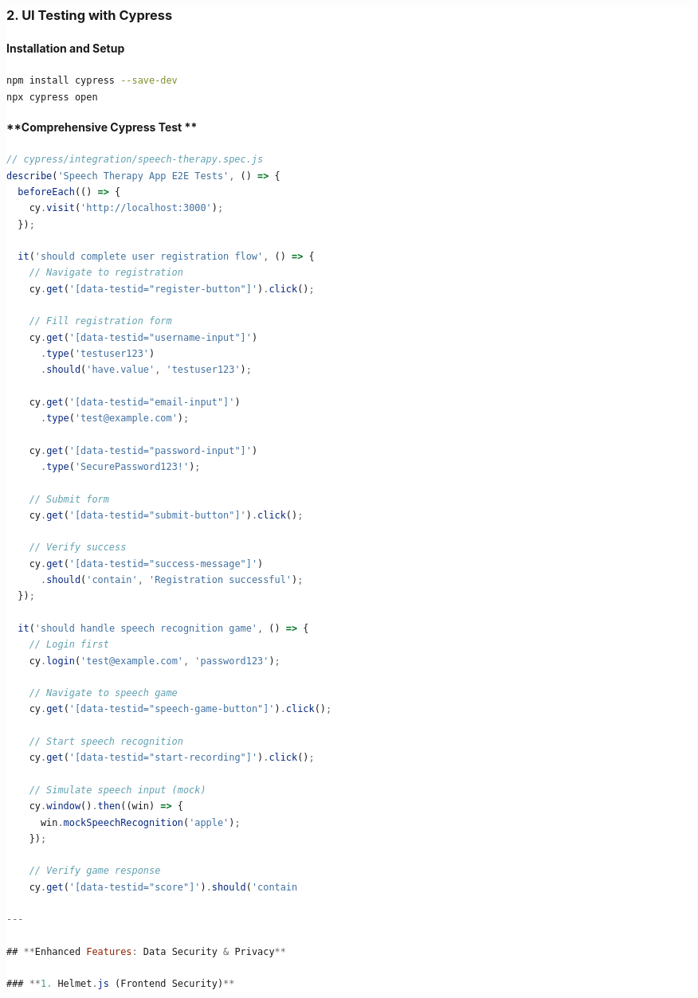 
### **2. UI Testing with Cypress**

#### **Installation and Setup**
```bash
npm install cypress --save-dev
npx cypress open
```

#### **Comprehensive Cypress Test **
```javascript
// cypress/integration/speech-therapy.spec.js
describe('Speech Therapy App E2E Tests', () => {
  beforeEach(() => {
    cy.visit('http://localhost:3000');
  });

  it('should complete user registration flow', () => {
    // Navigate to registration
    cy.get('[data-testid="register-button"]').click();
    
    // Fill registration form
    cy.get('[data-testid="username-input"]')
      .type('testuser123')
      .should('have.value', 'testuser123');
    
    cy.get('[data-testid="email-input"]')
      .type('test@example.com');
    
    cy.get('[data-testid="password-input"]')
      .type('SecurePassword123!');
    
    // Submit form
    cy.get('[data-testid="submit-button"]').click();
    
    // Verify success
    cy.get('[data-testid="success-message"]')
      .should('contain', 'Registration successful');
  });

  it('should handle speech recognition game', () => {
    // Login first
    cy.login('test@example.com', 'password123');
    
    // Navigate to speech game
    cy.get('[data-testid="speech-game-button"]').click();
    
    // Start speech recognition
    cy.get('[data-testid="start-recording"]').click();
    
    // Simulate speech input (mock)
    cy.window().then((win) => {
      win.mockSpeechRecognition('apple');
    });
    
    // Verify game response
    cy.get('[data-testid="score"]').should('contain

---

## **Enhanced Features: Data Security & Privacy**

### **1. Helmet.js (Frontend Security)**
```